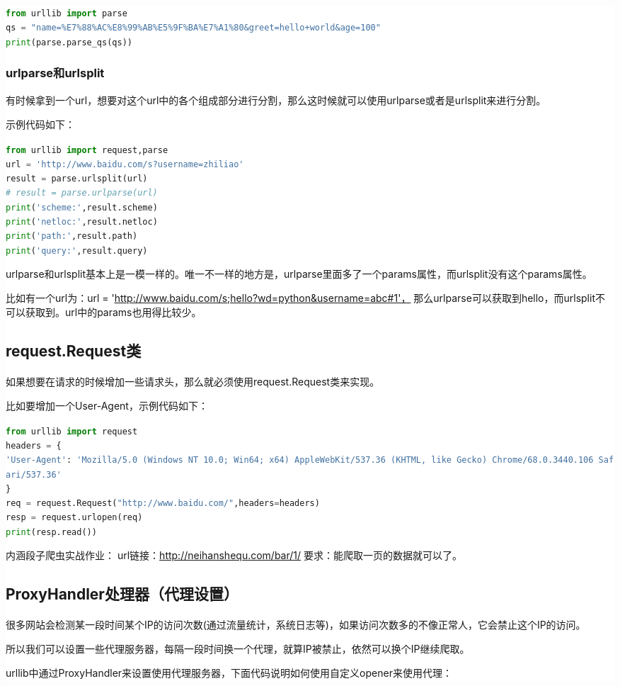 ```py
from urllib import parse
qs = "name=%E7%88%AC%E8%99%AB%E5%9F%BA%E7%A1%80&greet=hello+world&age=100"
print(parse.parse_qs(qs))
```

### urlparse和urlsplit

有时候拿到一个url，想要对这个url中的各个组成部分进行分割，那么这时候就可以使用urlparse或者是urlsplit来进行分割。

示例代码如下：

```py
from urllib import request,parse
url = 'http://www.baidu.com/s?username=zhiliao'
result = parse.urlsplit(url)
# result = parse.urlparse(url)
print('scheme:',result.scheme)
print('netloc:',result.netloc)
print('path:',result.path)
print('query:',result.query)
```

urlparse和urlsplit基本上是一模一样的。唯一不一样的地方是，urlparse里面多了一个params属性，而urlsplit没有这个params属性。

比如有一个url为：url = 'http://www.baidu.com/s;hello?wd=python&username=abc#1'，
那么urlparse可以获取到hello，而urlsplit不可以获取到。url中的params也用得比较少。

## request.Request类

如果想要在请求的时候增加一些请求头，那么就必须使用request.Request类来实现。

比如要增加一个User-Agent，示例代码如下：

```py
from urllib import request
headers = {
'User-Agent': 'Mozilla/5.0 (Windows NT 10.0; Win64; x64) AppleWebKit/537.36 (KHTML, like Gecko) Chrome/68.0.3440.106 Safari/537.36'
}
req = request.Request("http://www.baidu.com/",headers=headers)
resp = request.urlopen(req)
print(resp.read())
```

内涵段子爬虫实战作业：
url链接：<http://neihanshequ.com/bar/1/>
要求：能爬取一页的数据就可以了。

## ProxyHandler处理器（代理设置）

很多网站会检测某一段时间某个IP的访问次数(通过流量统计，系统日志等)，如果访问次数多的不像正常人，它会禁止这个IP的访问。

所以我们可以设置一些代理服务器，每隔一段时间换一个代理，就算IP被禁止，依然可以换个IP继续爬取。

urllib中通过ProxyHandler来设置使用代理服务器，下面代码说明如何使用自定义opener来使用代理：
